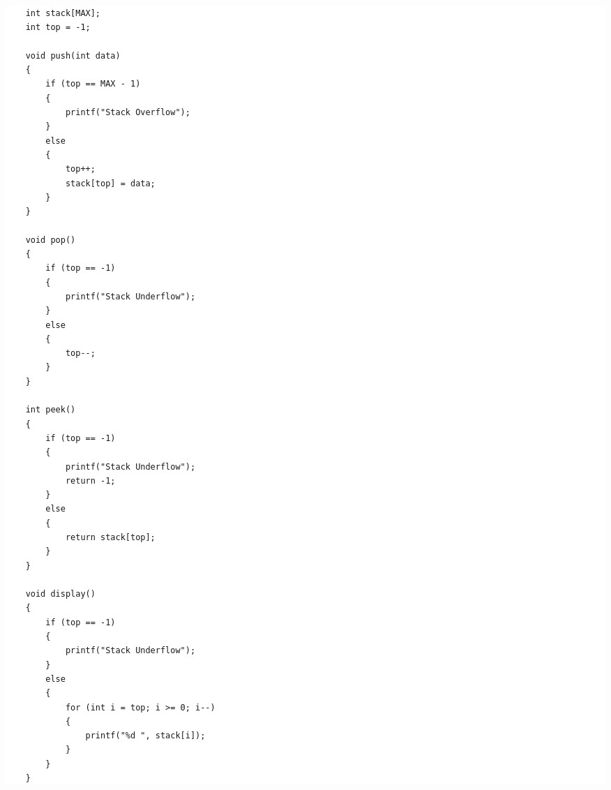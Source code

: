         int stack[MAX];
        int top = -1;
            
        void push(int data)
        {
            if (top == MAX - 1)
            {
                printf("Stack Overflow");
            }
            else
            {
                top++;
                stack[top] = data;
            }
        }
            
        void pop()
        {
            if (top == -1)
            {
                printf("Stack Underflow");
            }
            else
            {
                top--;
            }
        }
            
        int peek()
        {
            if (top == -1)
            {
                printf("Stack Underflow");
                return -1;
            }
            else
            {
                return stack[top];
            }
        }
            
        void display()
        {
            if (top == -1)
            {
                printf("Stack Underflow");
            }
            else
            {
                for (int i = top; i >= 0; i--)
                {
                    printf("%d ", stack[i]);
                }
            }
        }
            